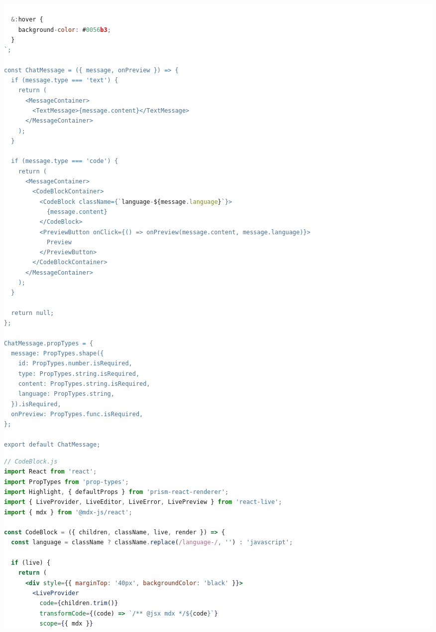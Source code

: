 ```jsx

  &:hover {
    background-color: #0056b3;
  }
`;

const ChatMessage = ({ message, onPreview }) => {
  if (message.type === 'text') {
    return (
      <MessageContainer>
        <TextMessage>{message.content}</TextMessage>
      </MessageContainer>
    );
  }

  if (message.type === 'code') {
    return (
      <MessageContainer>
        <CodeBlockContainer>
          <CodeBlock className={`language-${message.language}`}>
            {message.content}
          </CodeBlock>
          <PreviewButton onClick={() => onPreview(message.content, message.language)}>
            Preview
          </PreviewButton>
        </CodeBlockContainer>
      </MessageContainer>
    );
  }

  return null;
};

ChatMessage.propTypes = {
  message: PropTypes.shape({
    id: PropTypes.number.isRequired,
    type: PropTypes.string.isRequired,
    content: PropTypes.string.isRequired,
    language: PropTypes.string,
  }).isRequired,
  onPreview: PropTypes.func.isRequired,
};

export default ChatMessage;
```

```jsx
// CodeBlock.js
import React from 'react';
import PropTypes from 'prop-types';
import Highlight, { defaultProps } from 'prism-react-renderer';
import { LiveProvider, LiveEditor, LiveError, LivePreview } from 'react-live';
import { mdx } from '@mdx-js/react';

const CodeBlock = ({ children, className, live, render }) => {
  const language = className ? className.replace(/language-/, '') : 'javascript';

  if (live) {
    return (
      <div style={{ marginTop: '40px', backgroundColor: 'black' }}>
        <LiveProvider
          code={children.trim()}
          transformCode={(code) => `/** @jsx mdx */${code}`}
          scope={{ mdx }}
```